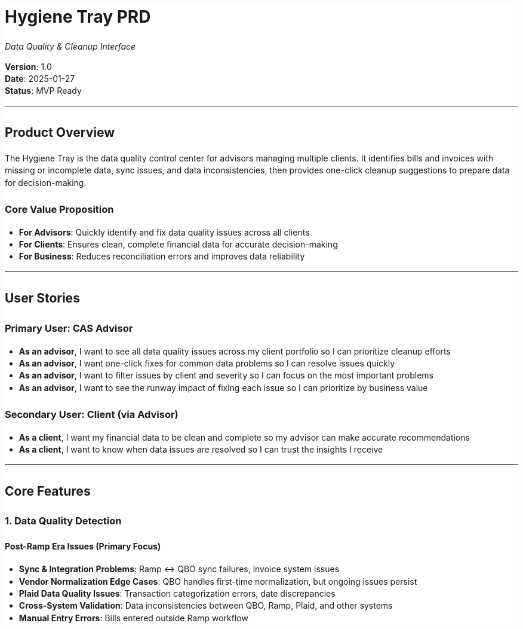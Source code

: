 # Hygiene Tray PRD
*Data Quality & Cleanup Interface*

**Version**: 1.0  
**Date**: 2025-01-27  
**Status**: MVP Ready  

---

## **Product Overview**

The Hygiene Tray is the data quality control center for advisors managing multiple clients. It identifies bills and invoices with missing or incomplete data, sync issues, and data inconsistencies, then provides one-click cleanup suggestions to prepare data for decision-making.

### **Core Value Proposition**
- **For Advisors**: Quickly identify and fix data quality issues across all clients
- **For Clients**: Ensures clean, complete financial data for accurate decision-making
- **For Business**: Reduces reconciliation errors and improves data reliability

---

## **User Stories**

### **Primary User: CAS Advisor**
- **As an advisor**, I want to see all data quality issues across my client portfolio so I can prioritize cleanup efforts
- **As an advisor**, I want one-click fixes for common data problems so I can resolve issues quickly
- **As an advisor**, I want to filter issues by client and severity so I can focus on the most important problems
- **As an advisor**, I want to see the runway impact of fixing each issue so I can prioritize by business value

### **Secondary User: Client (via Advisor)**
- **As a client**, I want my financial data to be clean and complete so my advisor can make accurate recommendations
- **As a client**, I want to know when data issues are resolved so I can trust the insights I receive

---

## **Core Features**

### **1. Data Quality Detection**

#### **Post-Ramp Era Issues (Primary Focus)**
- **Sync & Integration Problems**: Ramp ↔ QBO sync failures, invoice system issues
- **Vendor Normalization Edge Cases**: QBO handles first-time normalization, but ongoing issues persist
- **Plaid Data Quality Issues**: Transaction categorization errors, date discrepancies
- **Cross-System Validation**: Data inconsistencies between QBO, Ramp, Plaid, and other systems
- **Manual Entry Errors**: Bills entered outside Ramp workflow
